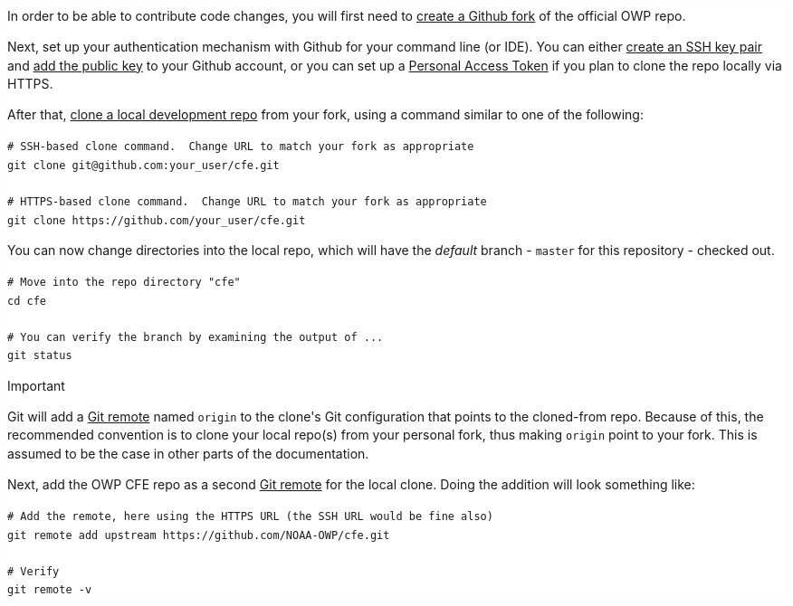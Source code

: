 In order to be able to contribute code changes, you will first need to [create a Github fork](https://docs.github.com/en/pull-requests/collaborating-with-pull-requests/working-with-forks/fork-a-repo) of the official OWP repo.

Next, set up your authentication  mechanism with Github for your command line (or IDE).  You can either [create an SSH key pair](https://docs.github.com/en/authentication/connecting-to-github-with-ssh/generating-a-new-ssh-key-and-adding-it-to-the-ssh-agent) and [add the public key](https://docs.github.com/en/authentication/connecting-to-github-with-ssh/adding-a-new-ssh-key-to-your-github-account) to your Github account, or you can set up a [Personal Access Token](https://docs.github.com/en/authentication/keeping-your-account-and-data-secure/managing-your-personal-access-tokens#using-a-personal-access-token-on-the-command-line) if you plan to clone the repo locally via HTTPS.

After that, [clone a local development repo](https://docs.github.com/en/repositories/creating-and-managing-repositories/cloning-a-repository) from your fork, using a command similar to one of the following:

    # SSH-based clone command.  Change URL to match your fork as appropriate
    git clone git@github.com:your_user/cfe.git

    # HTTPS-based clone command.  Change URL to match your fork as appropriate
    git clone https://github.com/your_user/cfe.git

You can now change directories into the local repo, which will have the _default_ branch - `master` for this repository - checked out.

    # Move into the repo directory "cfe"
    cd cfe

    # You can verify the branch by examining the output of ...
    git status

> [!IMPORTANT]  
> Git will add a [Git remote](https://git-scm.com/book/en/v2/Git-Basics-Working-with-Remotes) named `origin` to the clone's Git configuration that points to the cloned-from repo.  Because of this, the recommended convention is to clone your local repo(s) from your personal fork, thus making `origin` point to your fork.  This is assumed to be the case in other parts of the documentation.

Next, add the OWP CFE repo as a second [Git remote](https://git-scm.com/book/en/v2/Git-Basics-Working-with-Remotes) for the local clone.  Doing the addition will look something like:

    # Add the remote, here using the HTTPS URL (the SSH URL would be fine also)
    git remote add upstream https://github.com/NOAA-OWP/cfe.git

    # Verify
    git remote -v


[//]: # (TODO: add section/document on code style)
[//]: # (TODO: consider moving this to its own doc and expanding on details for PRs there some)